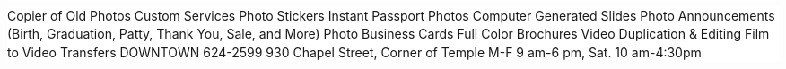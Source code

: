 Copier of Old Photos 
Custom Services 
Photo Stickers 
Instant Passport Photos 
Computer Generated 
Slides 
Photo Announcements 
(Birth, Graduation, Patty, 
Thank You, Sale, and More) 
Photo Business Cards 
Full Color Brochures 
Video Duplication & 
Editing 
Film to Video Transfers 
DOWNTOWN 
624-2599 
930 Chapel Street, Corner of Temple 
M-F 9 am-6 pm, Sat. 10 am-4:30pm 

